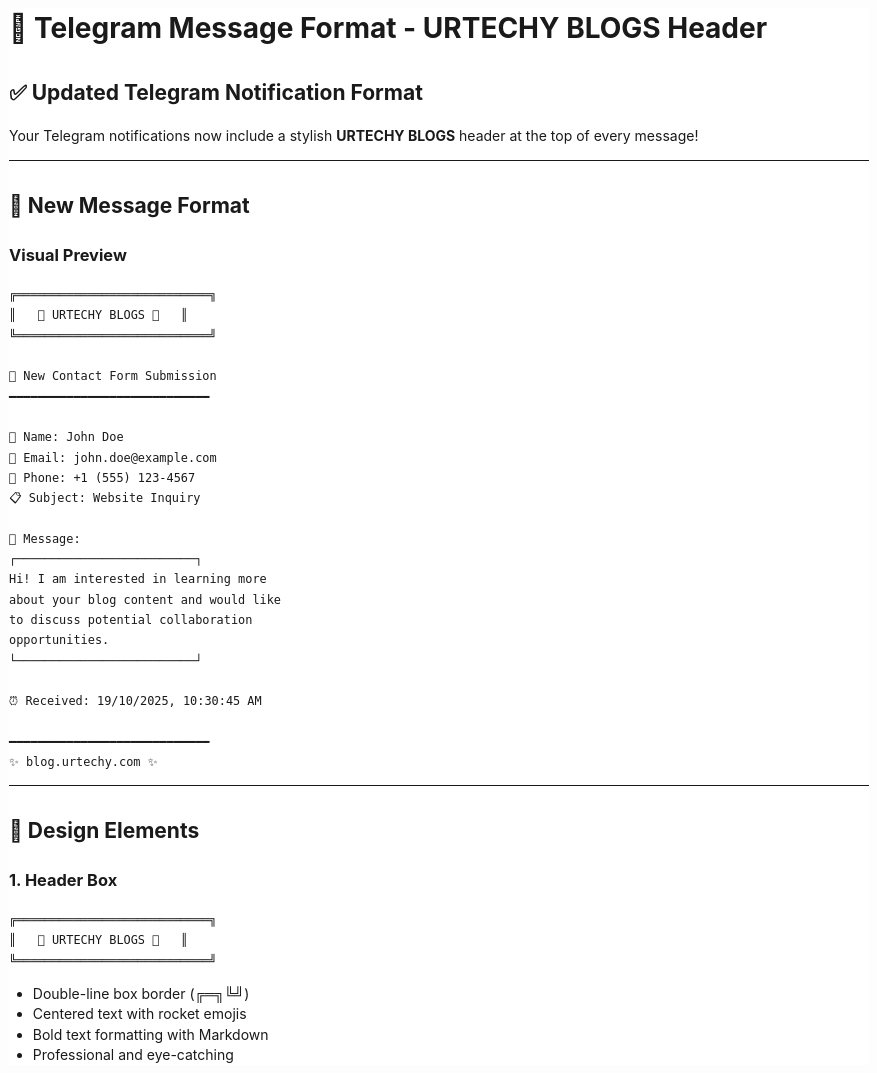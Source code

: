 # 🎨 Telegram Message Format - URTECHY BLOGS Header

## ✅ Updated Telegram Notification Format

Your Telegram notifications now include a stylish **URTECHY BLOGS** header at the top of every message!

---

## 📱 New Message Format

### Visual Preview

```
╔═══════════════════════════╗
║   🚀 URTECHY BLOGS 🚀   ║
╚═══════════════════════════╝

🔔 New Contact Form Submission
━━━━━━━━━━━━━━━━━━━━━━━━━━━━

👤 Name: John Doe
📧 Email: john.doe@example.com
📱 Phone: +1 (555) 123-4567
📋 Subject: Website Inquiry

💬 Message:
┌─────────────────────────┐
Hi! I am interested in learning more 
about your blog content and would like 
to discuss potential collaboration 
opportunities.
└─────────────────────────┘

⏰ Received: 19/10/2025, 10:30:45 AM

━━━━━━━━━━━━━━━━━━━━━━━━━━━━
✨ blog.urtechy.com ✨
```

---

## 🎯 Design Elements

### 1. **Header Box** 
```
╔═══════════════════════════╗
║   🚀 URTECHY BLOGS 🚀   ║
╚═══════════════════════════╝
```
- Double-line box border (╔═╗╚╝)
- Centered text with rocket emojis
- Bold text formatting with Markdown
- Professional and eye-catching
